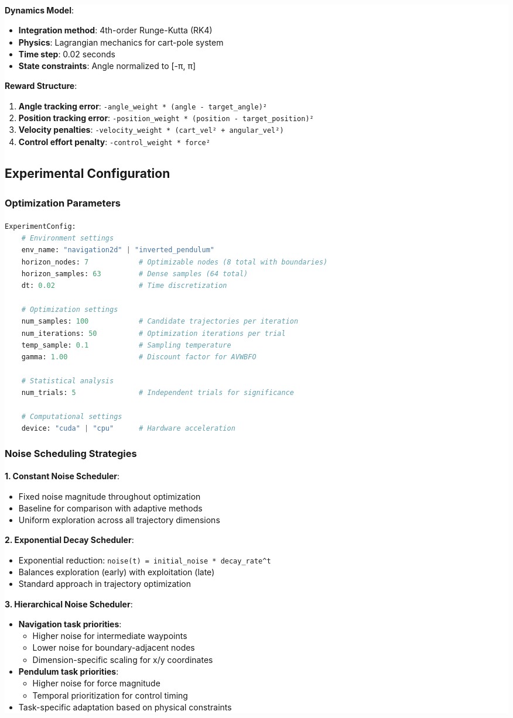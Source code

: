 **Dynamics Model**:
- **Integration method**: 4th-order Runge-Kutta (RK4)
- **Physics**: Lagrangian mechanics for cart-pole system
- **Time step**: 0.02 seconds
- **State constraints**: Angle normalized to [-π, π]

**Reward Structure**:
1. **Angle tracking error**: `-angle_weight * (angle - target_angle)²`
2. **Position tracking error**: `-position_weight * (position - target_position)²`
3. **Velocity penalties**: `-velocity_weight * (cart_vel² + angular_vel²)`
4. **Control effort penalty**: `-control_weight * force²`

## Experimental Configuration

### Optimization Parameters

```python
ExperimentConfig:
    # Environment settings
    env_name: "navigation2d" | "inverted_pendulum"
    horizon_nodes: 7            # Optimizable nodes (8 total with boundaries)
    horizon_samples: 63         # Dense samples (64 total)
    dt: 0.02                    # Time discretization
    
    # Optimization settings
    num_samples: 100            # Candidate trajectories per iteration
    num_iterations: 50          # Optimization iterations per trial
    temp_sample: 0.1            # Sampling temperature
    gamma: 1.00                 # Discount factor for AVWBFO
    
    # Statistical analysis
    num_trials: 5               # Independent trials for significance
    
    # Computational settings
    device: "cuda" | "cpu"      # Hardware acceleration
```

### Noise Scheduling Strategies

**1. Constant Noise Scheduler**:
- Fixed noise magnitude throughout optimization
- Baseline for comparison with adaptive methods
- Uniform exploration across all trajectory dimensions

**2. Exponential Decay Scheduler**:
- Exponential reduction: `noise(t) = initial_noise * decay_rate^t`
- Balances exploration (early) with exploitation (late)
- Standard approach in trajectory optimization

**3. Hierarchical Noise Scheduler**:
- **Navigation task priorities**:
  - Higher noise for intermediate waypoints
  - Lower noise for boundary-adjacent nodes
  - Dimension-specific scaling for x/y coordinates
- **Pendulum task priorities**:
  - Higher noise for force magnitude
  - Temporal prioritization for control timing
- Task-specific adaptation based on physical constraints
